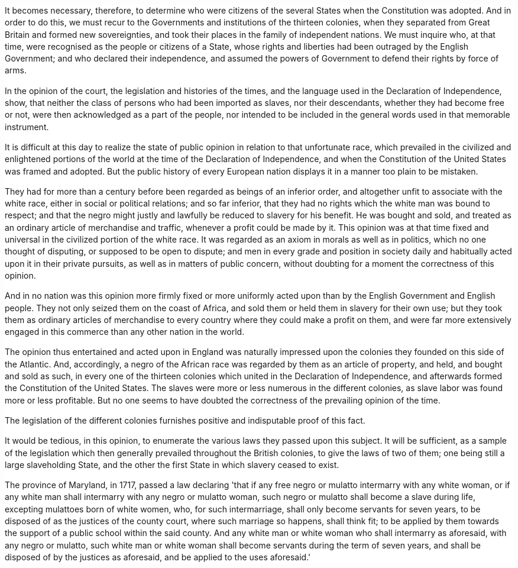 It becomes necessary, therefore, to determine who were citizens of the several States when the Constitution was adopted. And in order to do this, we must recur to the Governments and institutions of the thirteen colonies, when they separated from Great Britain and formed new sovereignties, and took their places in the family of independent nations. We must inquire who, at that time, were recognised as the people or citizens of a State, whose rights and liberties had been outraged by the English Government; and who declared their independence, and assumed the powers of Government to defend their rights by force of arms.

In the opinion of the court, the legislation and histories of the times, and the language used in the Declaration of Independence, show, that neither the class of persons who had been imported as slaves, nor their descendants, whether they had become free or not, were then acknowledged as a part of the people, nor intended to be included in the general words used in that memorable instrument.

It is difficult at this day to realize the state of public opinion in relation to that unfortunate race, which prevailed in the civilized and enlightened portions of the world at the time of the Declaration of Independence, and when the Constitution of the United States was framed and adopted. But the public history of every European nation displays it in a manner too plain to be mistaken.

They had for more than a century before been regarded as beings of an inferior order, and altogether unfit to associate with the white race, either in social or political relations; and so far inferior, that they had no rights which the white man was bound to respect; and that the negro might justly and lawfully be reduced to slavery for his benefit. He was bought and sold, and treated as an ordinary article of merchandise and traffic, whenever a profit could be made by it. This opinion was at that time fixed and universal in the civilized portion of the white race. It was regarded as an axiom in morals as well as in politics, which no one thought of disputing, or supposed to be open to dispute; and men in every grade and position in society daily and habitually acted upon it in their private pursuits, as well as in matters of public concern, without doubting for a moment the correctness of this opinion.

And in no nation was this opinion more firmly fixed or more uniformly acted upon than by the English Government and English people. They not only seized them on the coast of Africa, and sold them or held them in slavery for their own use; but they took them as ordinary articles of merchandise to every country where they could make a profit on them, and were far more extensively engaged in this commerce than any other nation in the world.

The opinion thus entertained and acted upon in England was naturally impressed upon the colonies they founded on this side of the Atlantic. And, accordingly, a negro of the African race was regarded by them as an article of property, and held, and bought and sold as such, in every one of the thirteen colonies which united in the Declaration of Independence, and afterwards formed the Constitution of the United States. The slaves were more or less numerous in the different colonies, as slave labor was found more or less profitable. But no one seems to have doubted the correctness of the prevailing opinion of the time.

The legislation of the different colonies furnishes positive and indisputable proof of this fact.

It would be tedious, in this opinion, to enumerate the various laws they passed upon this subject. It will be sufficient, as a sample of the legislation which then generally prevailed throughout the British colonies, to give the laws of two of them; one being still a large slaveholding State, and the other the first State in which slavery ceased to exist.

The province of Maryland, in 1717, passed a law declaring 'that if any free negro or mulatto intermarry with any white woman, or if any white man shall intermarry with any negro or mulatto woman, such negro or mulatto shall become a slave during life, excepting mulattoes born of white women, who, for such intermarriage, shall only become servants for seven years, to be disposed of as the justices of the county court, where such marriage so happens, shall think fit; to be applied by them towards the support of a public school within the said county. And any white man or white woman who shall intermarry as aforesaid, with any negro or mulatto, such white man or white woman shall become servants during the term of seven years, and shall be disposed of by the justices as aforesaid, and be applied to the uses aforesaid.'
